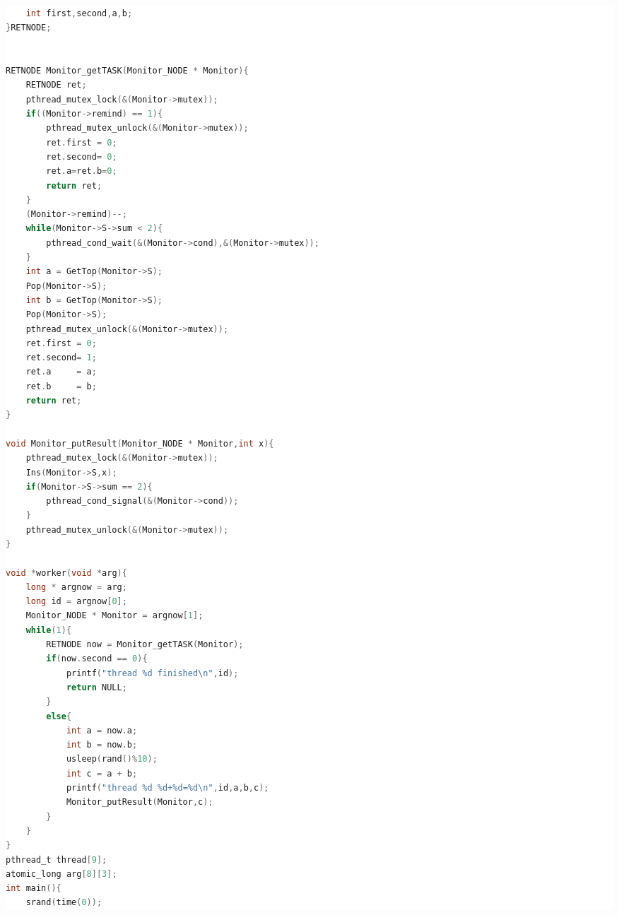 ```c
    int first,second,a,b;
}RETNODE;


RETNODE Monitor_getTASK(Monitor_NODE * Monitor){
    RETNODE ret;
    pthread_mutex_lock(&(Monitor->mutex));
    if((Monitor->remind) == 1){
        pthread_mutex_unlock(&(Monitor->mutex));
        ret.first = 0;
        ret.second= 0;
        ret.a=ret.b=0;
        return ret;
    }
    (Monitor->remind)--;
    while(Monitor->S->sum < 2){
        pthread_cond_wait(&(Monitor->cond),&(Monitor->mutex));
    }
    int a = GetTop(Monitor->S);
    Pop(Monitor->S);
    int b = GetTop(Monitor->S);
    Pop(Monitor->S);    
    pthread_mutex_unlock(&(Monitor->mutex));
    ret.first = 0;
    ret.second= 1; 
    ret.a     = a;
    ret.b     = b; 
    return ret;
}

void Monitor_putResult(Monitor_NODE * Monitor,int x){
    pthread_mutex_lock(&(Monitor->mutex));
    Ins(Monitor->S,x);
    if(Monitor->S->sum == 2){
        pthread_cond_signal(&(Monitor->cond));
    }
    pthread_mutex_unlock(&(Monitor->mutex));
}

void *worker(void *arg){
    long * argnow = arg;
    long id = argnow[0];
    Monitor_NODE * Monitor = argnow[1];
    while(1){
        RETNODE now = Monitor_getTASK(Monitor);
        if(now.second == 0){
            printf("thread %d finished\n",id);
            return NULL;
        }
        else{
            int a = now.a;
            int b = now.b;    
            usleep(rand()%10);
            int c = a + b;
            printf("thread %d %d+%d=%d\n",id,a,b,c);
            Monitor_putResult(Monitor,c);
        }
    }
}
pthread_t thread[9];
atomic_long arg[8][3];
int main(){
    srand(time(0));
```